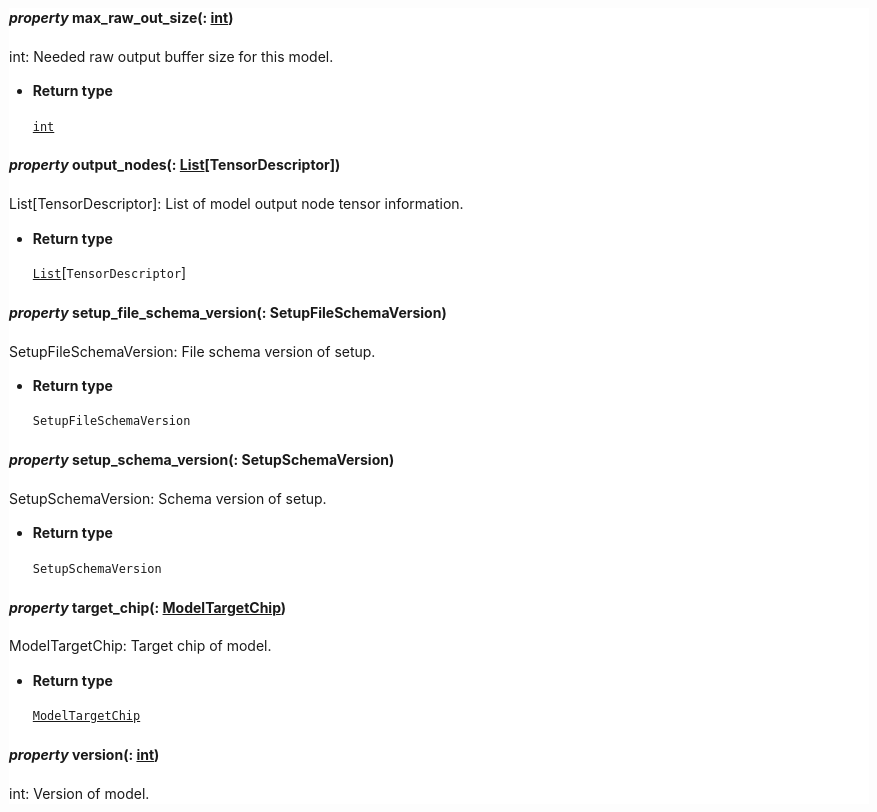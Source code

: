 

#### **_property_** max_raw_out_size(: [int](https://docs.python.org/3/library/functions.html#int))
int: Needed raw output buffer size for this model.



* **Return type**

    [`int`](https://docs.python.org/3/library/functions.html#int)



#### **_property_** output_nodes(: [List](https://docs.python.org/3/library/typing.html#typing.List)[TensorDescriptor])
List[TensorDescriptor]: List of model output node tensor information.



* **Return type**

    [`List`](https://docs.python.org/3/library/typing.html#typing.List)[`TensorDescriptor`]



#### **_property_** setup_file_schema_version(: SetupFileSchemaVersion)
SetupFileSchemaVersion: File schema version of setup.



* **Return type**

    `SetupFileSchemaVersion`



#### **_property_** setup_schema_version(: SetupSchemaVersion)
SetupSchemaVersion: Schema version of setup.



* **Return type**

    `SetupSchemaVersion`



#### **_property_** target_chip(: [ModelTargetChip](enum.md#kp.ModelTargetChip))
ModelTargetChip: Target chip of model.



* **Return type**

    [`ModelTargetChip`](enum.md#kp.ModelTargetChip)



#### **_property_** version(: [int](https://docs.python.org/3/library/functions.html#int))
int: Version of model.
